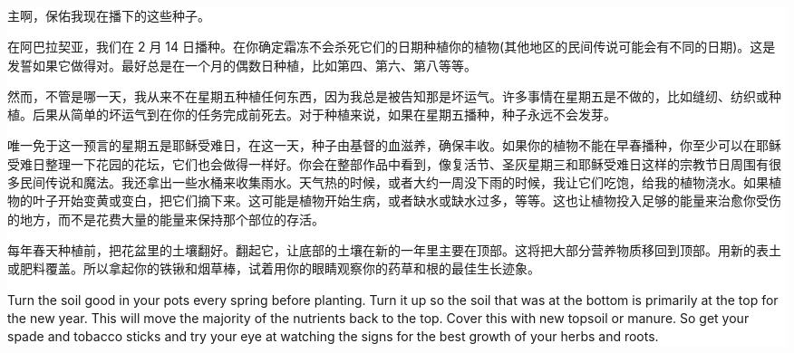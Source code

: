主啊，保佑我现在播下的这些种子。

在阿巴拉契亚，我们在 2 月 14 日播种。在你确定霜冻不会杀死它们的日期种植你的植物(其他地区的民间传说可能会有不同的日期)。这是发誓如果它做得对。最好总是在一个月的偶数日种植，比如第四、第六、第八等等。

然而，不管是哪一天，我从来不在星期五种植任何东西，因为我总是被告知那是坏运气。许多事情在星期五是不做的，比如缝纫、纺织或种植。后果从简单的坏运气到在你的任务完成前死去。对于种植来说，如果在星期五播种，种子永远不会发芽。

唯一免于这一预言的星期五是耶稣受难日，在这一天，种子由基督的血滋养，确保丰收。如果你的植物不能在早春播种，你至少可以在耶稣受难日整理一下花园的花坛，它们也会做得一样好。你会在整部作品中看到，像复活节、圣灰星期三和耶稣受难日这样的宗教节日周围有很多民间传说和魔法。我还拿出一些水桶来收集雨水。天气热的时候，或者大约一周没下雨的时候，我让它们吃饱，给我的植物浇水。如果植物的叶子开始变黄或变白，把它们摘下来。这可能是植物开始生病，或者缺水或缺水过多，等等。这也让植物投入足够的能量来治愈你受伤的地方，而不是花费大量的能量来保持那个部位的存活。

每年春天种植前，把花盆里的土壤翻好。翻起它，让底部的土壤在新的一年里主要在顶部。这将把大部分营养物质移回到顶部。用新的表土或肥料覆盖。所以拿起你的铁锹和烟草棒，试着用你的眼睛观察你的药草和根的最佳生长迹象。

Turn the soil good in your pots every spring before planting. Turn it up so the soil that was at the bottom is primarily at the top for the new year. This will move the majority of the nutrients back to the top. Cover this with new topsoil or manure. So get your spade and tobacco sticks and try your eye at watching the signs for the best growth of your herbs and roots.